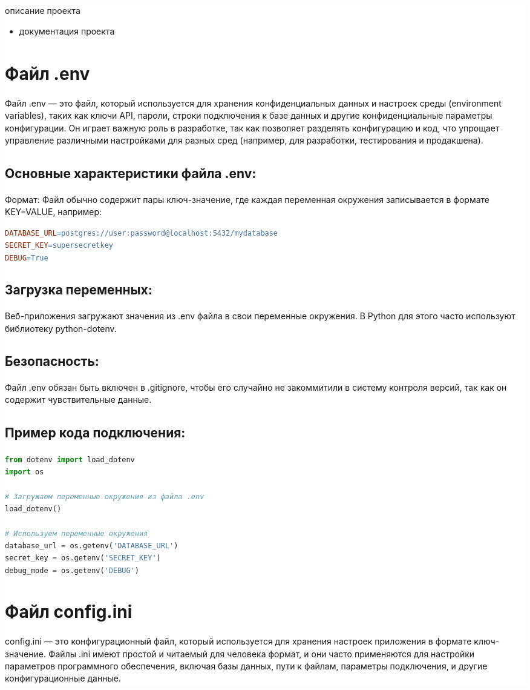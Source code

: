 


описание проекта 
+ документация проекта


# Файл .env 
Файл .env — это файл, который используется для хранения конфиденциальных данных и настроек среды (environment variables), таких как ключи API, пароли, строки подключения к базе данных и другие конфиденциальные параметры конфигурации. Он играет важную роль в разработке, так как позволяет разделять конфигурацию и код, что упрощает управление различными настройками для разных сред (например, для разработки, тестирования и продакшена).

## Основные характеристики файла .env:
Формат: Файл обычно содержит пары ключ-значение, где каждая переменная окружения записывается в формате KEY=VALUE, например:

```makefile
DATABASE_URL=postgres://user:password@localhost:5432/mydatabase
SECRET_KEY=supersecretkey
DEBUG=True
```

## Загрузка переменных: 
Веб-приложения загружают значения из .env файла в свои переменные окружения. В Python для этого часто используют библиотеку python-dotenv.

## Безопасность:
Файл .env обязан быть включен в .gitignore, чтобы его случайно не закоммитили в систему контроля версий, так как он содержит чувствительные данные.

## Пример кода подключения:
```python
from dotenv import load_dotenv
import os

# Загружаем переменные окружения из файла .env
load_dotenv()

# Используем переменные окружения
database_url = os.getenv('DATABASE_URL')
secret_key = os.getenv('SECRET_KEY')
debug_mode = os.getenv('DEBUG')
```

# Файл config.ini
config.ini — это конфигурационный файл, который используется для хранения настроек приложения в формате ключ-значение. Файлы .ini имеют простой и читаемый для человека формат, и они часто применяются для настройки параметров программного обеспечения, включая базы данных, пути к файлам, параметры подключения, и другие конфигурационные данные.
